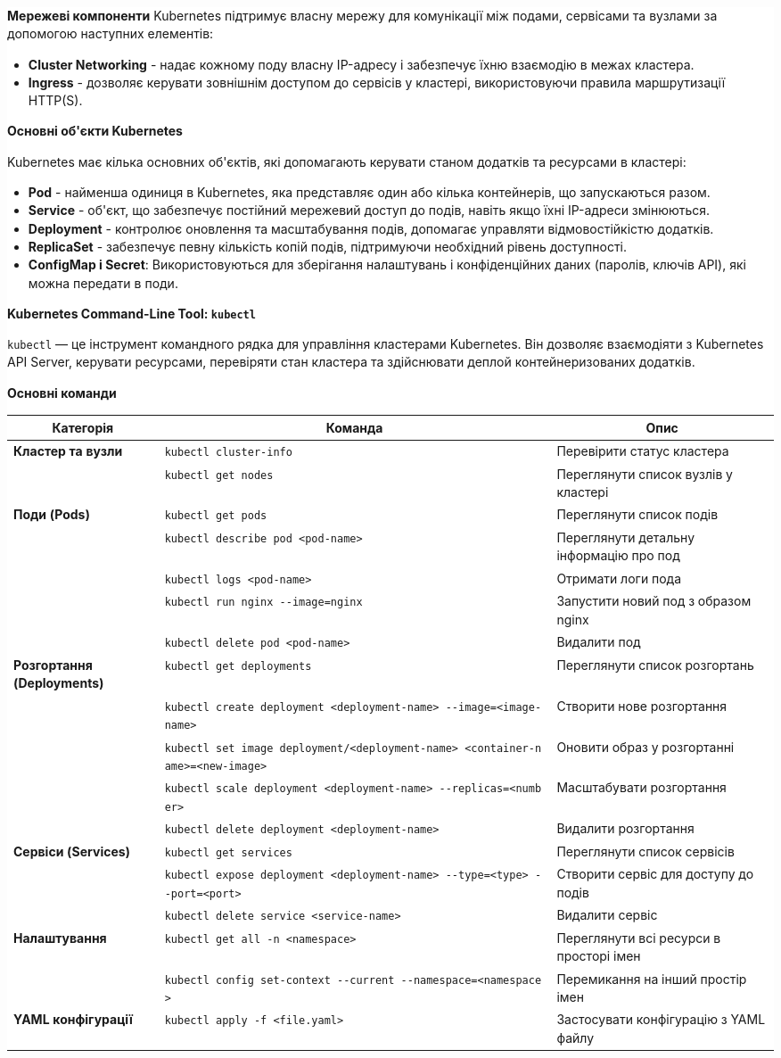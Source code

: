 **Мережеві компоненти**
Kubernetes підтримує власну мережу для комунікації між подами, сервісами та вузлами за допомогою наступних елементів:
- **Cluster Networking** - надає кожному поду власну IP-адресу і забезпечує їхню взаємодію в межах кластера.
- **Ingress** - дозволяє керувати зовнішнім доступом до сервісів у кластері, використовуючи правила маршрутизації HTTP(S).

**Основні об'єкти Kubernetes**

Kubernetes має кілька основних об'єктів, які допомагають керувати станом додатків та ресурсами в кластері:
- **Pod** - найменша одиниця в Kubernetes, яка представляє один або кілька контейнерів, що запускаються разом.
- **Service** - об'єкт, що забезпечує постійний мережевий доступ до подів, навіть якщо їхні IP-адреси змінюються.
- **Deployment** - контролює оновлення та масштабування подів, допомагає управляти відмовостійкістю додатків.
- **ReplicaSet** - забезпечує певну кількість копій подів, підтримуючи необхідний рівень доступності.
- **ConfigMap і Secret**: Використовуються для зберігання налаштувань і конфіденційних даних (паролів, ключів API), які можна передати в поди.


**Kubernetes Command-Line Tool: `kubectl`**

`kubectl` — це інструмент командного рядка для управління кластерами Kubernetes. Він дозволяє взаємодіяти з Kubernetes API Server, керувати ресурсами, перевіряти стан кластера та здійснювати деплой контейнеризованих додатків.

**Основні команди**

| Категорія                   | Команда                                                                                     | Опис                                                                                                 |
|-----------------------------|---------------------------------------------------------------------------------------------|------------------------------------------------------------------------------------------------------|
| **Кластер та вузли**        | `kubectl cluster-info`                                                                      | Перевірити статус кластера                                                                           |
|                             | `kubectl get nodes`                                                                         | Переглянути список вузлів у кластері                                                                 |
| **Поди (Pods)**             | `kubectl get pods`                                                                          | Переглянути список подів                                                                             |
|                             | `kubectl describe pod <pod-name>`                                                           | Переглянути детальну інформацію про под                                                              |
|                             | `kubectl logs <pod-name>`                                                                   | Отримати логи пода                                                                                   |
|                             | `kubectl run nginx --image=nginx`                                                           | Запустити новий под з образом nginx                                                                  |
|                             | `kubectl delete pod <pod-name>`                                                             | Видалити под                                                                                         |
| **Розгортання (Deployments)** | `kubectl get deployments`                                                                  | Переглянути список розгортань                                                                        |
|                             | `kubectl create deployment <deployment-name> --image=<image-name>`                          | Створити нове розгортання                                                                            |
|                             | `kubectl set image deployment/<deployment-name> <container-name>=<new-image>`               | Оновити образ у розгортанні                                                                          |
|                             | `kubectl scale deployment <deployment-name> --replicas=<number>`                            | Масштабувати розгортання                                                                             |
|                             | `kubectl delete deployment <deployment-name>`                                               | Видалити розгортання                                                                                 |
| **Сервіси (Services)**      | `kubectl get services`                                                                      | Переглянути список сервісів                                                                          |
|                             | `kubectl expose deployment <deployment-name> --type=<type> --port=<port>`                   | Створити сервіс для доступу до подів                                                                 |
|                             | `kubectl delete service <service-name>`                                                     | Видалити сервіс                                                                                      |
| **Налаштування**            | `kubectl get all -n <namespace>`                                                            | Переглянути всі ресурси в просторі імен                                                              |
|                             | `kubectl config set-context --current --namespace=<namespace>`                              | Перемикання на інший простір імен                                                                    |
| **YAML конфігурації**       | `kubectl apply -f <file.yaml>`                                                              | Застосувати конфігурацію з YAML файлу                                                                |